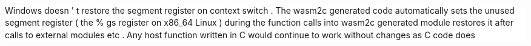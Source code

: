 Windows
doesn
'
t
restore
the
segment
register
on
context
switch
.
The
wasm2c
generated
code
automatically
sets
the
unused
segment
register
(
the
%
gs
register
on
x86_64
Linux
)
during
the
function
calls
into
wasm2c
generated
module
restores
it
after
calls
to
external
modules
etc
.
Any
host
function
written
in
C
would
continue
to
work
without
changes
as
C
code
does